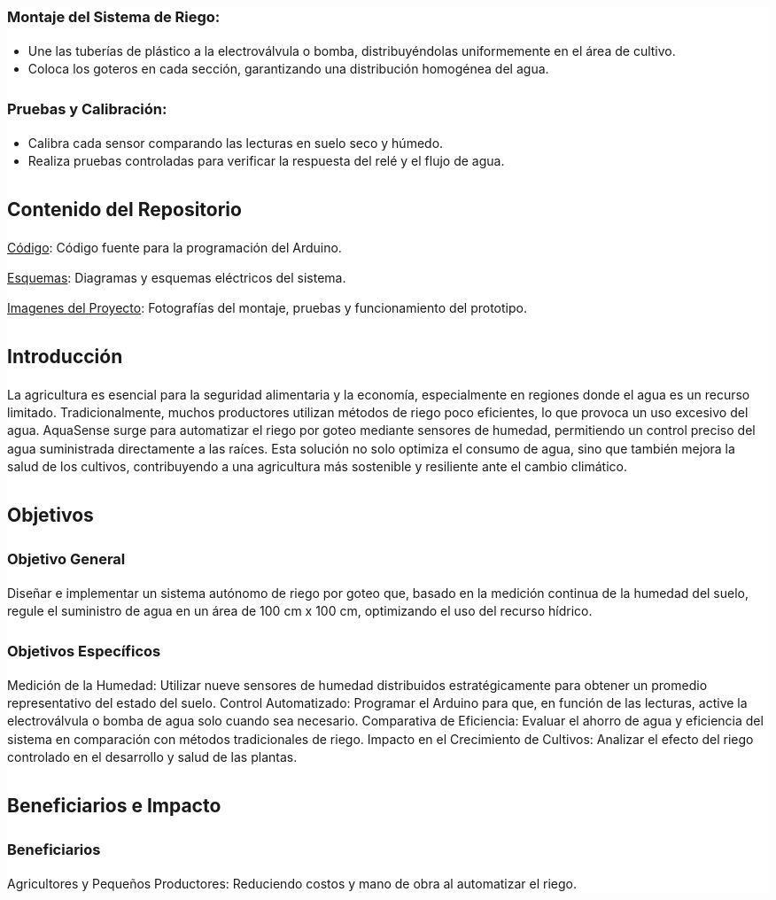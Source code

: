 ### Montaje del Sistema de Riego:
- Une las tuberías de plástico a la electroválvula o bomba, distribuyéndolas uniformemente en el área de cultivo.
- Coloca los goteros en cada sección, garantizando una distribución homogénea del agua.

### Pruebas y Calibración:
- Calibra cada sensor comparando las lecturas en suelo seco y húmedo.
- Realiza pruebas controladas para verificar la respuesta del relé y el flujo de agua.


## Contenido del Repositorio
[Código](src/): Código fuente para la programación del Arduino.

[Esquemas](esquemas/): Diagramas y esquemas eléctricos del sistema.

[Imagenes del Proyecto](p-photos/): Fotografías del montaje, pruebas y funcionamiento del prototipo.


## Introducción
La agricultura es esencial para la seguridad alimentaria y la economía, especialmente en regiones donde el agua es un recurso limitado. Tradicionalmente, muchos productores utilizan métodos de riego poco eficientes, lo que provoca un uso excesivo del agua. AquaSense surge para automatizar el riego por goteo mediante sensores de humedad, permitiendo un control preciso del agua suministrada directamente a las raíces. Esta solución no solo optimiza el consumo de agua, sino que también mejora la salud de los cultivos, contribuyendo a una agricultura más sostenible y resiliente ante el cambio climático.


## Objetivos
### Objetivo General
Diseñar e implementar un sistema autónomo de riego por goteo que, basado en la medición continua de la humedad del suelo, regule el suministro de agua en un área de 100 cm x 100 cm, optimizando el uso del recurso hídrico.

### Objetivos Específicos
Medición de la Humedad: Utilizar nueve sensores de humedad distribuidos estratégicamente para obtener un promedio representativo del estado del suelo.
Control Automatizado: Programar el Arduino para que, en función de las lecturas, active la electroválvula o bomba de agua solo cuando sea necesario.
Comparativa de Eficiencia: Evaluar el ahorro de agua y eficiencia del sistema en comparación con métodos tradicionales de riego.
Impacto en el Crecimiento de Cultivos: Analizar el efecto del riego controlado en el desarrollo y salud de las plantas.


## Beneficiarios e Impacto
### Beneficiarios
Agricultores y Pequeños Productores: Reduciendo costos y mano de obra al automatizar el riego.
